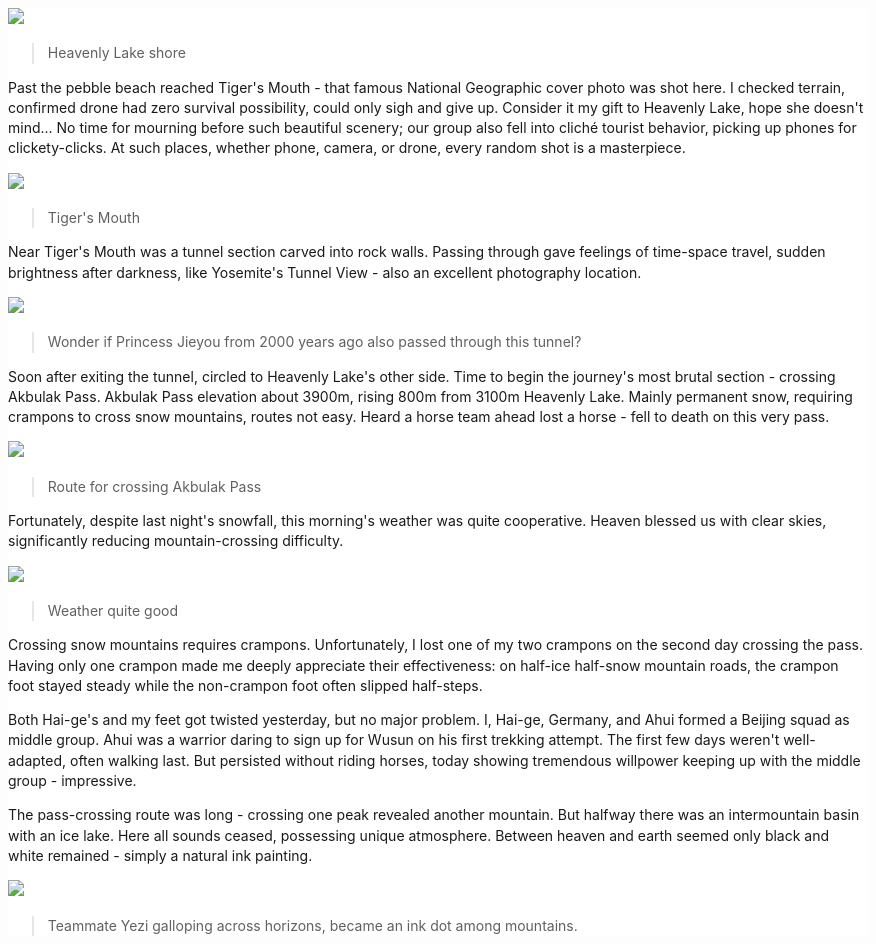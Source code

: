 ![](37.jpg)

> Heavenly Lake shore

Past the pebble beach reached Tiger's Mouth - that famous National Geographic cover photo was shot here. I checked terrain, confirmed drone had zero survival possibility, could only sigh and give up. Consider it my gift to Heavenly Lake, hope she doesn't mind... No time for mourning before such beautiful scenery; our group also fell into cliché tourist behavior, picking up phones for clickety-clicks. At such places, whether phone, camera, or drone, every random shot is a masterpiece.

![](38.jpg)

> Tiger's Mouth

Near Tiger's Mouth was a tunnel section carved into rock walls. Passing through gave feelings of time-space travel, sudden brightness after darkness, like Yosemite's Tunnel View - also an excellent photography location.

![](39.jpg)

> Wonder if Princess Jieyou from 2000 years ago also passed through this tunnel?

Soon after exiting the tunnel, circled to Heavenly Lake's other side. Time to begin the journey's most brutal section - crossing Akbulak Pass. Akbulak Pass elevation about 3900m, rising 800m from 3100m Heavenly Lake. Mainly permanent snow, requiring crampons to cross snow mountains, routes not easy. Heard a horse team ahead lost a horse - fell to death on this very pass.

![](40.jpg)

> Route for crossing Akbulak Pass

Fortunately, despite last night's snowfall, this morning's weather was quite cooperative. Heaven blessed us with clear skies, significantly reducing mountain-crossing difficulty.

![](41.jpg)

> Weather quite good

Crossing snow mountains requires crampons. Unfortunately, I lost one of my two crampons on the second day crossing the pass. Having only one crampon made me deeply appreciate their effectiveness: on half-ice half-snow mountain roads, the crampon foot stayed steady while the non-crampon foot often slipped half-steps.

Both Hai-ge's and my feet got twisted yesterday, but no major problem. I, Hai-ge, Germany, and Ahui formed a Beijing squad as middle group. Ahui was a warrior daring to sign up for Wusun on his first trekking attempt. The first few days weren't well-adapted, often walking last. But persisted without riding horses, today showing tremendous willpower keeping up with the middle group - impressive.

The pass-crossing route was long - crossing one peak revealed another mountain. But halfway there was an intermountain basin with an ice lake. Here all sounds ceased, possessing unique atmosphere. Between heaven and earth seemed only black and white remained - simply a natural ink painting.

![](42.jpg)

> Teammate Yezi galloping across horizons, became an ink dot among mountains.
